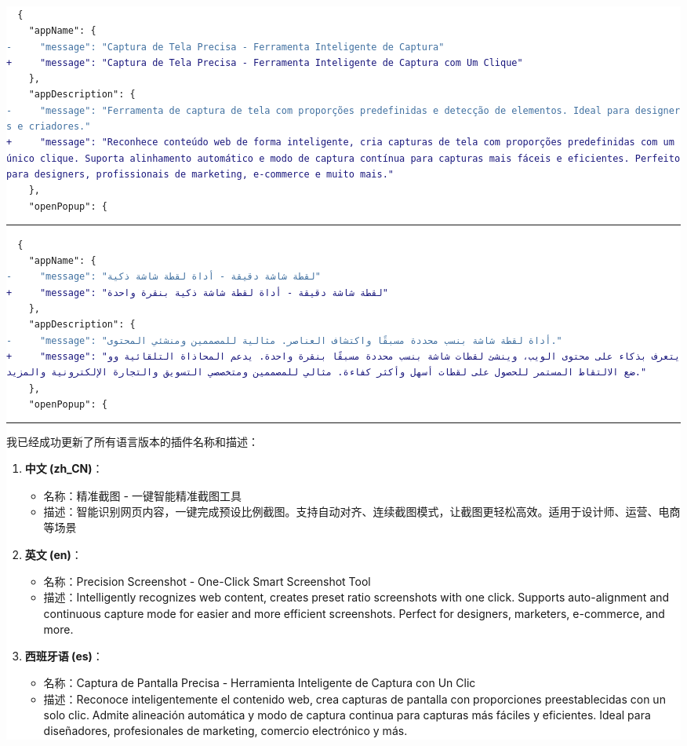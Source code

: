 ```diff
  {
    "appName": {
-     "message": "Captura de Tela Precisa - Ferramenta Inteligente de Captura"
+     "message": "Captura de Tela Precisa - Ferramenta Inteligente de Captura com Um Clique"
    },
    "appDescription": {
-     "message": "Ferramenta de captura de tela com proporções predefinidas e detecção de elementos. Ideal para designers e criadores."
+     "message": "Reconhece conteúdo web de forma inteligente, cria capturas de tela com proporções predefinidas com um único clique. Suporta alinhamento automático e modo de captura contínua para capturas mais fáceis e eficientes. Perfeito para designers, profissionais de marketing, e-commerce e muito mais."
    },
    "openPopup": {
```

---

```diff
  {
    "appName": {
-     "message": "لقطة شاشة دقيقة - أداة لقطة شاشة ذكية"
+     "message": "لقطة شاشة دقيقة - أداة لقطة شاشة ذكية بنقرة واحدة"
    },
    "appDescription": {
-     "message": "أداة لقطة شاشة بنسب محددة مسبقًا واكتشاف العناصر. مثالية للمصممين ومنشئي المحتوى."
+     "message": "يتعرف بذكاء على محتوى الويب، وينشئ لقطات شاشة بنسب محددة مسبقًا بنقرة واحدة. يدعم المحاذاة التلقائية ووضع الالتقاط المستمر للحصول على لقطات أسهل وأكثر كفاءة. مثالي للمصممين ومتخصصي التسويق والتجارة الإلكترونية والمزيد."
    },
    "openPopup": {
```

---

我已经成功更新了所有语言版本的插件名称和描述：

1. **中文 (zh_CN)**：
   - 名称：精准截图 - 一键智能精准截图工具
   - 描述：智能识别网页内容，一键完成预设比例截图。支持自动对齐、连续截图模式，让截图更轻松高效。适用于设计师、运营、电商等场景

2. **英文 (en)**：
   - 名称：Precision Screenshot - One-Click Smart Screenshot Tool
   - 描述：Intelligently recognizes web content, creates preset ratio screenshots with one click. Supports auto-alignment and continuous capture mode for easier and more efficient screenshots. Perfect for designers, marketers, e-commerce, and more.

3. **西班牙语 (es)**：
   - 名称：Captura de Pantalla Precisa - Herramienta Inteligente de Captura con Un Clic
   - 描述：Reconoce inteligentemente el contenido web, crea capturas de pantalla con proporciones preestablecidas con un solo clic. Admite alineación automática y modo de captura continua para capturas más fáciles y eficientes. Ideal para diseñadores, profesionales de marketing, comercio electrónico y más.

